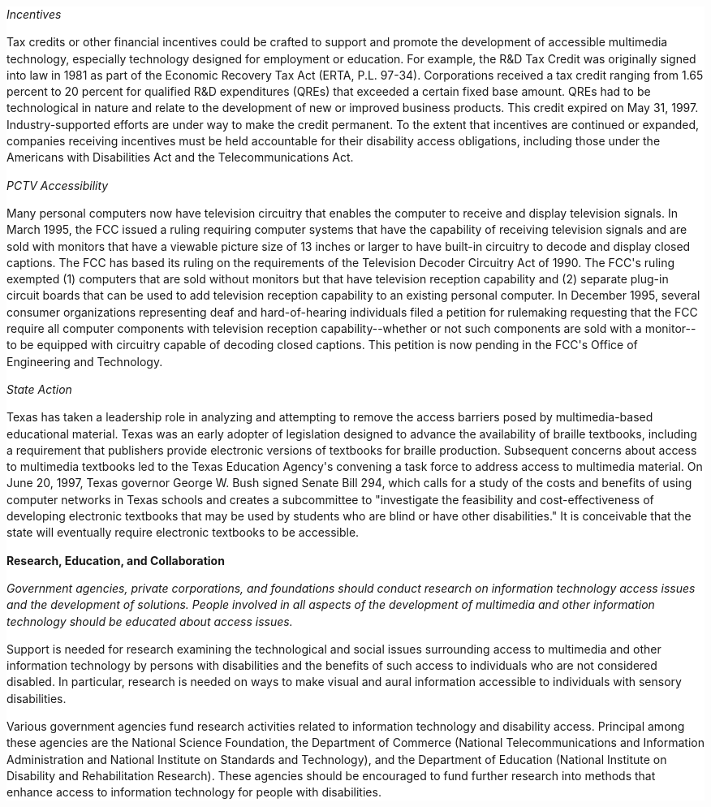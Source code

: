 *Incentives*

Tax credits or other financial incentives could be crafted to support and promote the development of accessible multimedia technology, especially technology designed for employment or education. For example, the R&D Tax Credit was originally signed into law in 1981 as part of the Economic Recovery Tax Act (ERTA, P.L. 97-34). Corporations received a tax credit ranging from 1.65 percent to 20 percent for qualified R&D expenditures (QREs) that exceeded a certain fixed base amount. QREs had to be technological in nature and relate to the development of new or improved business products. This credit expired on May 31, 1997. Industry-supported efforts are under way to make the credit permanent. To the extent that incentives are continued or expanded, companies receiving incentives must be held accountable for their disability access obligations, including those under the Americans with Disabilities Act and the Telecommunications Act.

*PCTV Accessibility*

Many personal computers now have television circuitry that enables the computer to receive and display television signals. In March 1995, the FCC issued a ruling requiring computer systems that have the capability of receiving television signals and are sold with monitors that have a viewable picture size of 13 inches or larger to have built-in circuitry to decode and display closed captions. The FCC has based its ruling on the requirements of the Television Decoder Circuitry Act of 1990. The FCC's ruling exempted (1) computers that are sold without monitors but that have television reception capability and (2) separate plug-in circuit boards that can be used to add television reception capability to an existing personal computer. In December 1995, several consumer organizations representing deaf and hard-of-hearing individuals filed a petition for rulemaking requesting that the FCC require all computer components with television reception capability--whether or not such components are sold with a monitor--to be equipped with circuitry capable of decoding closed captions. This petition is now pending in the FCC's Office of Engineering and Technology.

*State Action*

Texas has taken a leadership role in analyzing and attempting to remove the access barriers posed by multimedia-based educational material. Texas was an early adopter of legislation designed to advance the availability of braille textbooks, including a requirement that publishers provide electronic versions of textbooks for braille production. Subsequent concerns about access to multimedia textbooks led to the Texas Education Agency's convening a task force to address access to multimedia material. On June 20, 1997, Texas governor George W. Bush signed Senate Bill 294, which calls for a study of the costs and benefits of using computer networks in Texas schools and creates a subcommittee to "investigate the feasibility and cost-effectiveness of developing electronic textbooks that may be used by students who are blind or have other disabilities." It is conceivable that the state will eventually require electronic textbooks to be accessible.

**Research, Education, and Collaboration**

*Government agencies, private corporations, and foundations should conduct research on information technology access issues and the development of solutions. People involved in all aspects of the development of multimedia and other information technology should be educated about access issues.*

Support is needed for research examining the technological and social issues surrounding access to multimedia and other information technology by persons with disabilities and the benefits of such access to individuals who are not considered disabled. In particular, research is needed on ways to make visual and aural information accessible to individuals with sensory disabilities.

Various government agencies fund research activities related to information technology and disability access. Principal among these agencies are the National Science Foundation, the Department of Commerce (National Telecommunications and Information Administration and National Institute on Standards and Technology), and the Department of Education (National Institute on Disability and Rehabilitation Research). These agencies should be encouraged to fund further research into methods that enhance access to information technology for people with disabilities.
